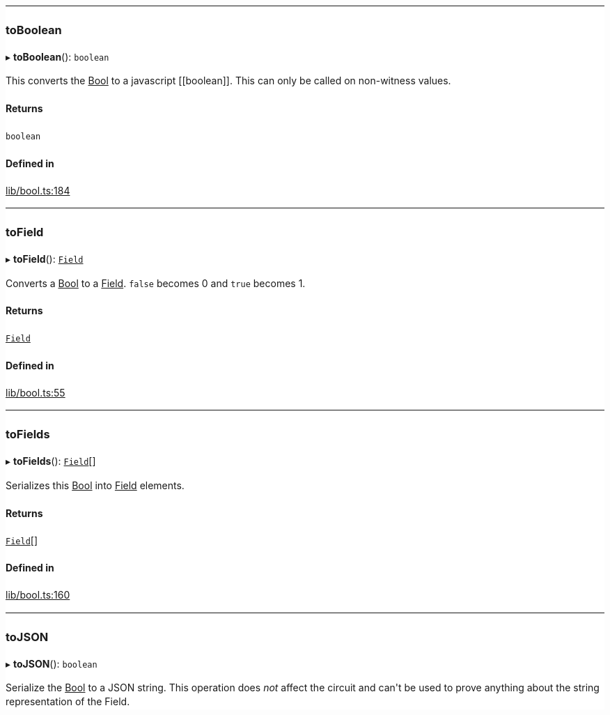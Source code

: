 ___

### toBoolean

▸ **toBoolean**(): `boolean`

This converts the [Bool](Bool.md) to a javascript [[boolean]].
This can only be called on non-witness values.

#### Returns

`boolean`

#### Defined in

[lib/bool.ts:184](https://github.com/o1-labs/snarkyjs/blob/79a90a2/src/lib/bool.ts#L184)

___

### toField

▸ **toField**(): [`Field`](Field.md)

Converts a [Bool](Bool.md) to a [Field](Field.md). `false` becomes 0 and `true` becomes 1.

#### Returns

[`Field`](Field.md)

#### Defined in

[lib/bool.ts:55](https://github.com/o1-labs/snarkyjs/blob/79a90a2/src/lib/bool.ts#L55)

___

### toFields

▸ **toFields**(): [`Field`](Field.md)[]

Serializes this [Bool](Bool.md) into [Field](Field.md) elements.

#### Returns

[`Field`](Field.md)[]

#### Defined in

[lib/bool.ts:160](https://github.com/o1-labs/snarkyjs/blob/79a90a2/src/lib/bool.ts#L160)

___

### toJSON

▸ **toJSON**(): `boolean`

Serialize the [Bool](Bool.md) to a JSON string.
This operation does _not_ affect the circuit and can't be used to prove anything about the string representation of the Field.

